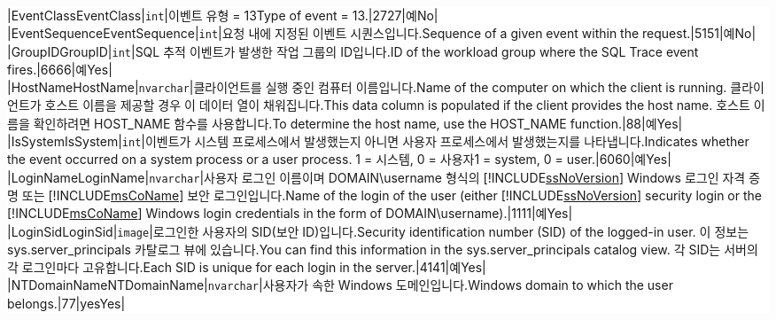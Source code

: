 |<span data-ttu-id="54923-130">EventClass</span><span class="sxs-lookup"><span data-stu-id="54923-130">EventClass</span></span>|`int`|<span data-ttu-id="54923-131">이벤트 유형 = 13</span><span class="sxs-lookup"><span data-stu-id="54923-131">Type of event = 13.</span></span>|<span data-ttu-id="54923-132">27</span><span class="sxs-lookup"><span data-stu-id="54923-132">27</span></span>|<span data-ttu-id="54923-133">예</span><span class="sxs-lookup"><span data-stu-id="54923-133">No</span></span>|  
|<span data-ttu-id="54923-134">EventSequence</span><span class="sxs-lookup"><span data-stu-id="54923-134">EventSequence</span></span>|`int`|<span data-ttu-id="54923-135">요청 내에 지정된 이벤트 시퀀스입니다.</span><span class="sxs-lookup"><span data-stu-id="54923-135">Sequence of a given event within the request.</span></span>|<span data-ttu-id="54923-136">51</span><span class="sxs-lookup"><span data-stu-id="54923-136">51</span></span>|<span data-ttu-id="54923-137">예</span><span class="sxs-lookup"><span data-stu-id="54923-137">No</span></span>|  
|<span data-ttu-id="54923-138">GroupID</span><span class="sxs-lookup"><span data-stu-id="54923-138">GroupID</span></span>|`int`|<span data-ttu-id="54923-139">SQL 추적 이벤트가 발생한 작업 그룹의 ID입니다.</span><span class="sxs-lookup"><span data-stu-id="54923-139">ID of the workload group where the SQL Trace event fires.</span></span>|<span data-ttu-id="54923-140">66</span><span class="sxs-lookup"><span data-stu-id="54923-140">66</span></span>|<span data-ttu-id="54923-141">예</span><span class="sxs-lookup"><span data-stu-id="54923-141">Yes</span></span>|  
|<span data-ttu-id="54923-142">HostName</span><span class="sxs-lookup"><span data-stu-id="54923-142">HostName</span></span>|`nvarchar`|<span data-ttu-id="54923-143">클라이언트를 실행 중인 컴퓨터 이름입니다.</span><span class="sxs-lookup"><span data-stu-id="54923-143">Name of the computer on which the client is running.</span></span> <span data-ttu-id="54923-144">클라이언트가 호스트 이름을 제공할 경우 이 데이터 열이 채워집니다.</span><span class="sxs-lookup"><span data-stu-id="54923-144">This data column is populated if the client provides the host name.</span></span> <span data-ttu-id="54923-145">호스트 이름을 확인하려면 HOST_NAME 함수를 사용합니다.</span><span class="sxs-lookup"><span data-stu-id="54923-145">To determine the host name, use the HOST_NAME function.</span></span>|<span data-ttu-id="54923-146">8</span><span class="sxs-lookup"><span data-stu-id="54923-146">8</span></span>|<span data-ttu-id="54923-147">예</span><span class="sxs-lookup"><span data-stu-id="54923-147">Yes</span></span>|  
|<span data-ttu-id="54923-148">IsSystem</span><span class="sxs-lookup"><span data-stu-id="54923-148">IsSystem</span></span>|`int`|<span data-ttu-id="54923-149">이벤트가 시스템 프로세스에서 발생했는지 아니면 사용자 프로세스에서 발생했는지를 나타냅니다.</span><span class="sxs-lookup"><span data-stu-id="54923-149">Indicates whether the event occurred on a system process or a user process.</span></span> <span data-ttu-id="54923-150">1 = 시스템, 0 = 사용자</span><span class="sxs-lookup"><span data-stu-id="54923-150">1 = system, 0 = user.</span></span>|<span data-ttu-id="54923-151">60</span><span class="sxs-lookup"><span data-stu-id="54923-151">60</span></span>|<span data-ttu-id="54923-152">예</span><span class="sxs-lookup"><span data-stu-id="54923-152">Yes</span></span>|  
|<span data-ttu-id="54923-153">LoginName</span><span class="sxs-lookup"><span data-stu-id="54923-153">LoginName</span></span>|`nvarchar`|<span data-ttu-id="54923-154">사용자 로그인 이름이며 DOMAIN\username 형식의 [!INCLUDE[ssNoVersion](../../includes/ssnoversion-md.md)] Windows 로그인 자격 증명 또는 [!INCLUDE[msCoName](../../includes/msconame-md.md)] 보안 로그인입니다.</span><span class="sxs-lookup"><span data-stu-id="54923-154">Name of the login of the user (either [!INCLUDE[ssNoVersion](../../includes/ssnoversion-md.md)] security login or the [!INCLUDE[msCoName](../../includes/msconame-md.md)] Windows login credentials in the form of DOMAIN\username).</span></span>|<span data-ttu-id="54923-155">11</span><span class="sxs-lookup"><span data-stu-id="54923-155">11</span></span>|<span data-ttu-id="54923-156">예</span><span class="sxs-lookup"><span data-stu-id="54923-156">Yes</span></span>|  
|<span data-ttu-id="54923-157">LoginSid</span><span class="sxs-lookup"><span data-stu-id="54923-157">LoginSid</span></span>|`image`|<span data-ttu-id="54923-158">로그인한 사용자의 SID(보안 ID)입니다.</span><span class="sxs-lookup"><span data-stu-id="54923-158">Security identification number (SID) of the logged-in user.</span></span> <span data-ttu-id="54923-159">이 정보는 sys.server_principals 카탈로그 뷰에 있습니다.</span><span class="sxs-lookup"><span data-stu-id="54923-159">You can find this information in the sys.server_principals catalog view.</span></span> <span data-ttu-id="54923-160">각 SID는 서버의 각 로그인마다 고유합니다.</span><span class="sxs-lookup"><span data-stu-id="54923-160">Each SID is unique for each login in the server.</span></span>|<span data-ttu-id="54923-161">41</span><span class="sxs-lookup"><span data-stu-id="54923-161">41</span></span>|<span data-ttu-id="54923-162">예</span><span class="sxs-lookup"><span data-stu-id="54923-162">Yes</span></span>|  
|<span data-ttu-id="54923-163">NTDomainName</span><span class="sxs-lookup"><span data-stu-id="54923-163">NTDomainName</span></span>|`nvarchar`|<span data-ttu-id="54923-164">사용자가 속한 Windows 도메인입니다.</span><span class="sxs-lookup"><span data-stu-id="54923-164">Windows domain to which the user belongs.</span></span>|<span data-ttu-id="54923-165">7</span><span class="sxs-lookup"><span data-stu-id="54923-165">7</span></span>|<span data-ttu-id="54923-166">yes</span><span class="sxs-lookup"><span data-stu-id="54923-166">Yes</span></span>|  